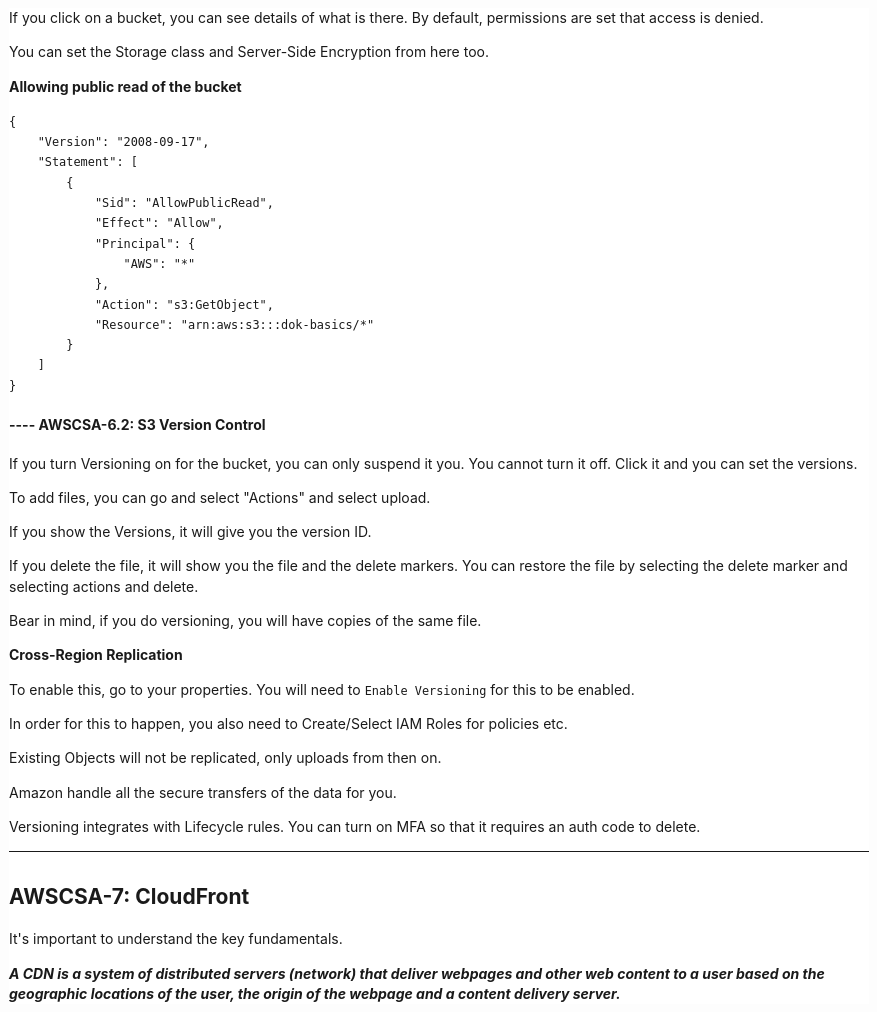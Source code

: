 If you click on a bucket, you can see details of what is there. By default, permissions are set that access is denied.

You can set the Storage class and Server-Side Encryption from here too.

__Allowing public read of the bucket__

```
{
	"Version": "2008-09-17",
	"Statement": [
		{
			"Sid": "AllowPublicRead",
			"Effect": "Allow",
			"Principal": {
				"AWS": "*"
			},
			"Action": "s3:GetObject",
			"Resource": "arn:aws:s3:::dok-basics/*"
		}
	]
}
```

#### ---- AWSCSA-6.2: S3 Version Control

If you turn Versioning on for the bucket, you can only suspend it you. You cannot turn it off. Click it and you can set the versions.

To add files, you can go and select "Actions" and select upload.

If you show the Versions, it will give you the version ID.

If you delete the file, it will show you the file and the delete markers. You can restore the file by selecting the delete marker and selecting actions and delete.

Bear in mind, if you do versioning, you will have copies of the same file.

__Cross-Region Replication__

To enable this, go to your properties. You will need to `Enable Versioning` for this to be enabled.

In order for this to happen, you also need to Create/Select IAM Roles for policies etc.

Existing Objects will not be replicated, only uploads from then on.

Amazon handle all the secure transfers of the data for you.

Versioning integrates with Lifecycle rules. You can turn on MFA so that it requires an auth code to delete.

***

## AWSCSA-7: CloudFront

It's important to understand the key fundamentals.

**_A CDN is a system of distributed servers (network) that deliver webpages and other web content to a user based on the geographic locations of the user, the origin of the webpage and a content delivery server._**
